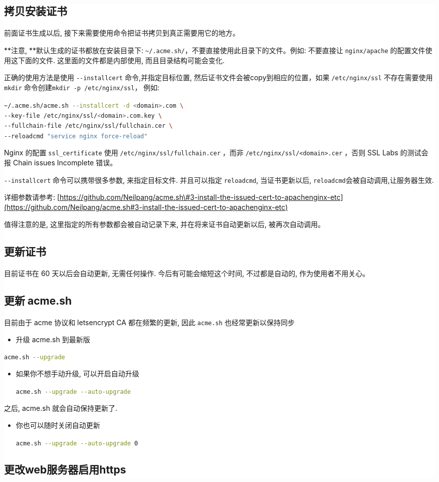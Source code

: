 
## 拷贝安装证书

前面证书生成以后, 接下来需要使用命令把证书拷贝到真正需要用它的地方。

**注意, **默认生成的证书都放在安装目录下: `~/.acme.sh/`，不要直接使用此目录下的文件。例如: 不要直接让 `nginx/apache` 的配置文件使用这下面的文件. 这里面的文件都是内部使用, 而且目录结构可能会变化.

正确的使用方法是使用 `--installcert` 命令,并指定目标位置, 然后证书文件会被copy到相应的位置，如果 `/etc/nginx/ssl` 不存在需要使用`mkdir`
命令创建`mkdir -p /etc/nginx/ssl`， 例如:

```bash
~/.acme.sh/acme.sh --installcert -d <domain>.com \
--key-file /etc/nginx/ssl/<domain>.com.key \
--fullchain-file /etc/nginx/ssl/fullchain.cer \
--reloadcmd "service nginx force-reload"
```

Nginx 的配置 `ssl_certificate` 使用 `/etc/nginx/ssl/fullchain.cer` ，而非 `/etc/nginx/ssl/<domain>.cer` ，否则 SSL Labs 的测试会报 Chain
issues Incomplete 错误。

`--installcert` 命令可以携带很多参数, 来指定目标文件. 并且可以指定 `reloadcmd`, 当证书更新以后, `reloadcmd`会被自动调用,让服务器生效.

详细参数请参考: [https://github.com/Neilpang/acme.sh\#3-install-the-issued-cert-to-apachenginx-etc](https://github.com/Neilpang/acme.sh#3-install-the-issued-cert-to-apachenginx-etc)

值得注意的是, 这里指定的所有参数都会被自动记录下来, 并在将来证书自动更新以后, 被再次自动调用。

## 更新证书

目前证书在 60 天以后会自动更新, 无需任何操作. 今后有可能会缩短这个时间, 不过都是自动的, 作为使用者不用关心。

## 更新 acme.sh

目前由于 acme 协议和 letsencrypt CA 都在频繁的更新, 因此 `acme.sh` 也经常更新以保持同步

* 升级 acme.sh 到最新版

```bash
acme.sh --upgrade
```

* 如果你不想手动升级, 可以开启自动升级
  ```bash
  acme.sh --upgrade --auto-upgrade
  ```

之后, acme.sh 就会自动保持更新了.

* 你也可以随时关闭自动更新
  ```bash
  acme.sh --upgrade --auto-upgrade 0
  ```

## 更改web服务器启用https
